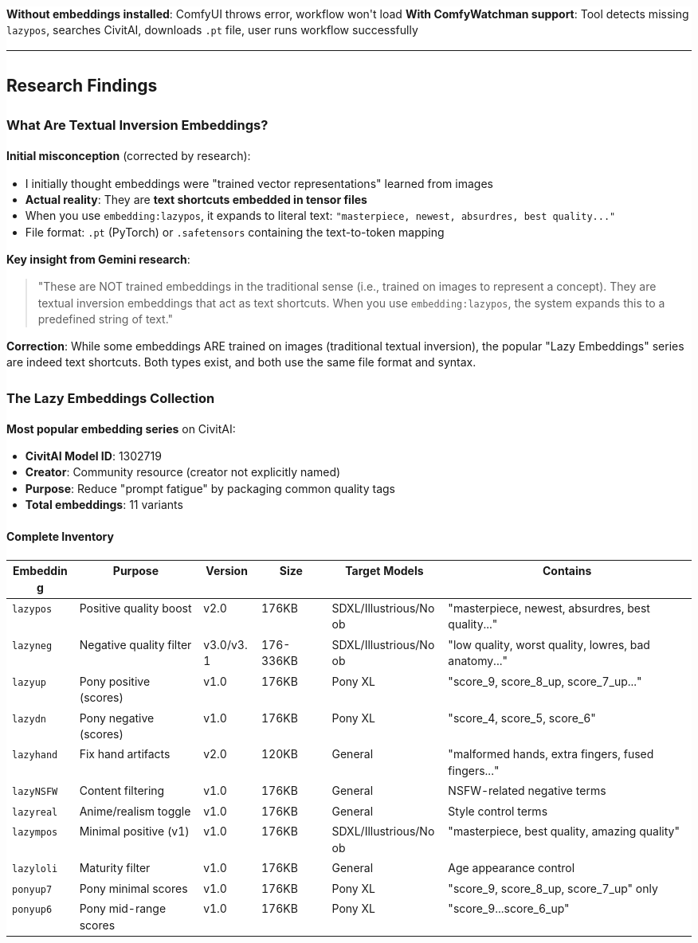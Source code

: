 **Without embeddings installed**: ComfyUI throws error, workflow won't load
**With ComfyWatchman support**: Tool detects missing `lazypos`, searches CivitAI, downloads `.pt` file, user runs workflow successfully

---

## Research Findings

### What Are Textual Inversion Embeddings?

**Initial misconception** (corrected by research):
- I initially thought embeddings were "trained vector representations" learned from images
- **Actual reality**: They are **text shortcuts embedded in tensor files**
- When you use `embedding:lazypos`, it expands to literal text: `"masterpiece, newest, absurdres, best quality..."`
- File format: `.pt` (PyTorch) or `.safetensors` containing the text-to-token mapping

**Key insight from Gemini research**:
> "These are NOT trained embeddings in the traditional sense (i.e., trained on images to represent a concept). They are textual inversion embeddings that act as text shortcuts. When you use `embedding:lazypos`, the system expands this to a predefined string of text."

**Correction**: While some embeddings ARE trained on images (traditional textual inversion), the popular "Lazy Embeddings" series are indeed text shortcuts. Both types exist, and both use the same file format and syntax.

### The Lazy Embeddings Collection

**Most popular embedding series** on CivitAI:
- **CivitAI Model ID**: 1302719
- **Creator**: Community resource (creator not explicitly named)
- **Purpose**: Reduce "prompt fatigue" by packaging common quality tags
- **Total embeddings**: 11 variants

#### Complete Inventory

| Embedding | Purpose | Version | Size | Target Models | Contains |
|-----------|---------|---------|------|---------------|----------|
| `lazypos` | Positive quality boost | v2.0 | 176KB | SDXL/Illustrious/Noob | "masterpiece, newest, absurdres, best quality..." |
| `lazyneg` | Negative quality filter | v3.0/v3.1 | 176-336KB | SDXL/Illustrious/Noob | "low quality, worst quality, lowres, bad anatomy..." |
| `lazyup` | Pony positive (scores) | v1.0 | 176KB | Pony XL | "score_9, score_8_up, score_7_up..." |
| `lazydn` | Pony negative (scores) | v1.0 | 176KB | Pony XL | "score_4, score_5, score_6" |
| `lazyhand` | Fix hand artifacts | v2.0 | 120KB | General | "malformed hands, extra fingers, fused fingers..." |
| `lazyNSFW` | Content filtering | v1.0 | 176KB | General | NSFW-related negative terms |
| `lazyreal` | Anime/realism toggle | v1.0 | 176KB | General | Style control terms |
| `lazympos` | Minimal positive (v1) | v1.0 | 176KB | SDXL/Illustrious/Noob | "masterpiece, best quality, amazing quality" |
| `lazyloli` | Maturity filter | v1.0 | 176KB | General | Age appearance control |
| `ponyup7` | Pony minimal scores | v1.0 | 176KB | Pony XL | "score_9, score_8_up, score_7_up" only |
| `ponyup6` | Pony mid-range scores | v1.0 | 176KB | Pony XL | "score_9...score_6_up" |
